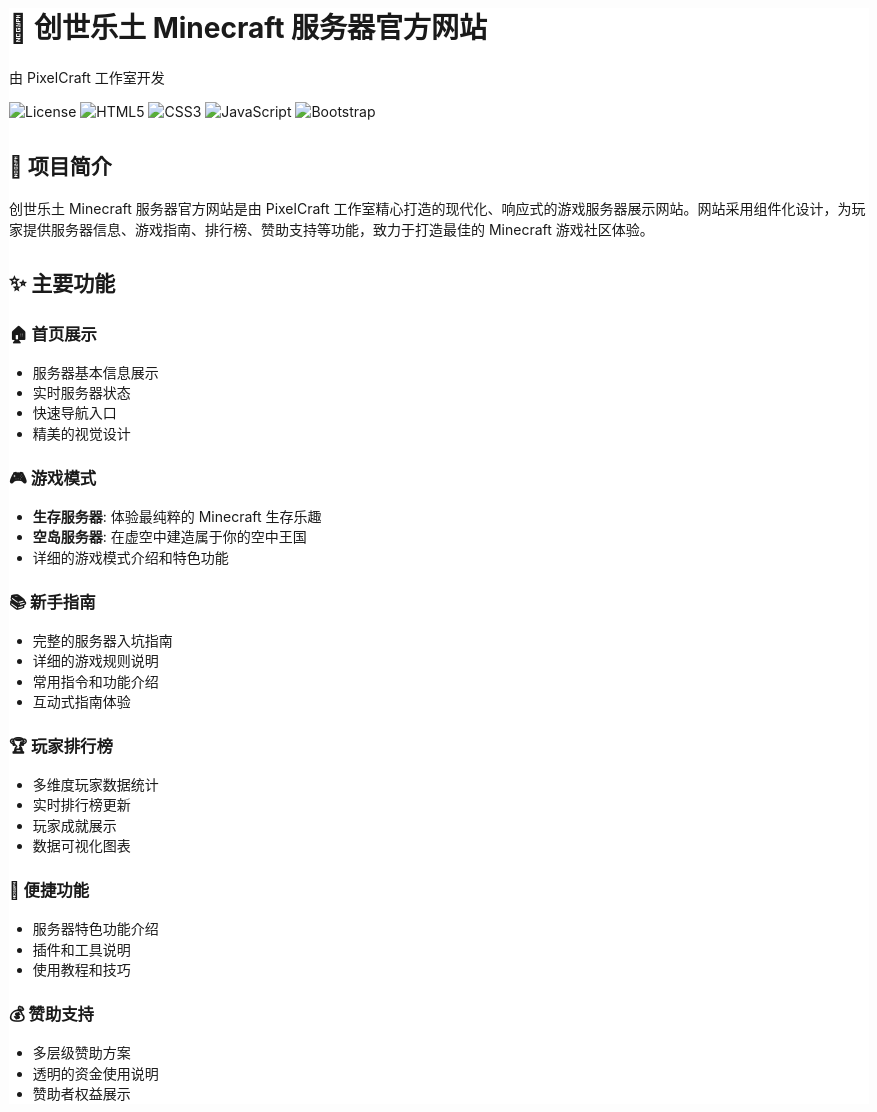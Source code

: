 # 🌟 创世乐土 Minecraft 服务器官方网站

由 PixelCraft 工作室开发

![License](https://img.shields.io/badge/license-MIT-blue.svg)
![HTML5](https://img.shields.io/badge/HTML5-E34F26?logo=html5&logoColor=white)
![CSS3](https://img.shields.io/badge/CSS3-1572B6?logo=css3&logoColor=white)
![JavaScript](https://img.shields.io/badge/JavaScript-F7DF1E?logo=javascript&logoColor=black)
![Bootstrap](https://img.shields.io/badge/Bootstrap-7952B3?logo=bootstrap&logoColor=white)

## 📖 项目简介

创世乐土 Minecraft 服务器官方网站是由 PixelCraft 工作室精心打造的现代化、响应式的游戏服务器展示网站。网站采用组件化设计，为玩家提供服务器信息、游戏指南、排行榜、赞助支持等功能，致力于打造最佳的 Minecraft 游戏社区体验。

## ✨ 主要功能

### 🏠 首页展示
- 服务器基本信息展示
- 实时服务器状态
- 快速导航入口
- 精美的视觉设计

### 🎮 游戏模式
- **生存服务器**: 体验最纯粹的 Minecraft 生存乐趣
- **空岛服务器**: 在虚空中建造属于你的空中王国
- 详细的游戏模式介绍和特色功能

### 📚 新手指南
- 完整的服务器入坑指南
- 详细的游戏规则说明
- 常用指令和功能介绍
- 互动式指南体验

### 🏆 玩家排行榜
- 多维度玩家数据统计
- 实时排行榜更新
- 玩家成就展示
- 数据可视化图表

### 💎 便捷功能
- 服务器特色功能介绍
- 插件和工具说明
- 使用教程和技巧

### 💰 赞助支持
- 多层级赞助方案
- 透明的资金使用说明
- 赞助者权益展示
